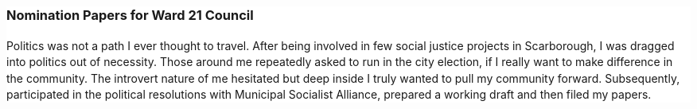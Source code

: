 ### Nomination Papers for Ward 21 Council

Politics was not a path I ever thought to travel. After being involved in few
social justice projects in Scarborough, I was dragged into politics out of
necessity. Those around me repeatedly asked to run in the city election, if I
really want to make difference in the community. The introvert nature of me
hesitated but deep inside I truly wanted to pull my community forward.
Subsequently, participated in the political resolutions with Municipal
Socialist Alliance, prepared a working draft and then filed my papers.
